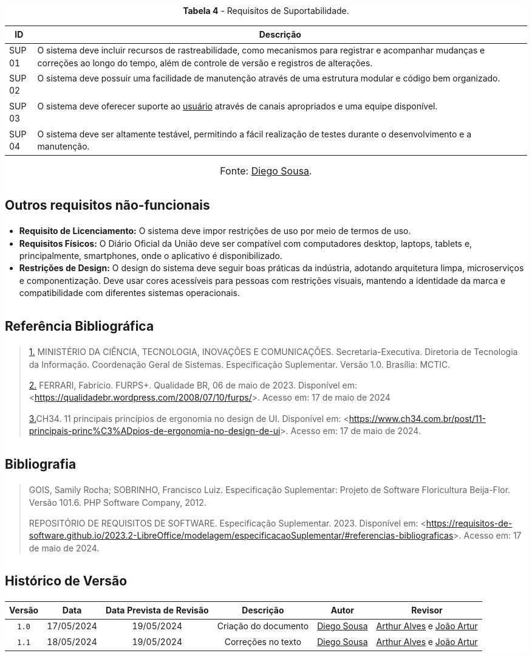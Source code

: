 <font><p style="text-align: center">**Tabela 4** - Requisitos de Suportabilidade.</p></font>

| ID    | Descrição                                                                                                                                                                                                                                                                  |
| ----- | -------------------------------------------------------------------------------------------------------------------------------------------------------------------------------------------------------------------------------------------------------------------------- |
| SUP01 | O sistema deve incluir recursos de rastreabilidade, como mecanismos para registrar e acompanhar mudanças e correções ao longo do tempo, além de controle de versão e registros de alterações.    |
| SUP02 | O sistema deve possuir uma facilidade de manutenção através de uma estrutura modular e código bem organizado.                                                                                                                                                              |
| SUP03 | O sistema deve oferecer suporte ao [usuário](https://requisitos-de-software.github.io/2024.1-DiarioOficialdaUniao/modelagem/lexicos/#l03-usuario) através de canais apropriados e uma equipe disponível. |
| SUP04 | O sistema deve ser altamente testável, permitindo a fácil realização de testes durante o desenvolvimento e a manutenção.     |

<font size="3"><p style="text-align: center">Fonte: [Diego Sousa](https://github.com/DiegoSousaLeite).</p></font>

## <a> Outros requisitos não-funcionais </a>

- **Requisito de Licenciamento:** O sistema deve impor restrições de uso por meio de termos de uso.
- **Requisitos Físicos:** O Diário Oficial da União deve ser compatível com computadores desktop, laptops, tablets e, principalmente, smartphones, onde o aplicativo é disponibilizado.
- **Restrições de Design:** O design do sistema deve seguir boas práticas da indústria, adotando arquitetura limpa, microserviços e componentização. Deve usar cores acessíveis para pessoas com restrições visuais, mantendo a identidade da marca e compatibilidade com diferentes sistemas operacionais.
  
## <a>Referência Bibliográfica</a>
> <a id="REF1" href="#anchor_1">1.</a> MINISTÉRIO DA CIÊNCIA, TECNOLOGIA, INOVAÇÕES E COMUNICAÇÕES. Secretaria-Executiva. Diretoria de Tecnologia da Informação. Coordenação Geral de Sistemas. Especificação Suplementar. Versão 1.0. Brasília: MCTIC.
> 
> <a id="REF2" href="#anchor_2">2.</a> FERRARI, Fabrício. FURPS+. Qualidade BR, 06 de maio de 2023. Disponível em: <<https://qualidadebr.wordpress.com/2008/07/10/furps/>>. Acesso em: 17 de maio de 2024
>
> <a id="REF3" href="#anchor_3">3.</a>CH34. 11 principais princípios de ergonomia no design de UI. Disponível em: <<https://www.ch34.com.br/post/11-principais-princ%C3%ADpios-de-ergonomia-no-design-de-ui>>. Acesso em: 17 de maio de 2024.


## <a>Bibliografia</a>
> GOIS, Samily Rocha; SOBRINHO, Francisco Luiz. Especificação Suplementar: Projeto de Software Floricultura Beija-Flor. Versão 101.6. PHP Software Company, 2012.
> 
> REPOSITÓRIO DE REQUISITOS DE SOFTWARE. Especificação Suplementar. 2023. Disponível em: <<https://requisitos-de-software.github.io/2023.2-LibreOffice/modelagem/especificacaoSuplementar/#referencias-bibliograficas>>. Acesso em: 17 de maio de 2024.

## <a> Histórico de Versão </a>

| Versão | Data | Data Prevista de Revisão | Descrição | Autor | Revisor |
| :------: | :----------: | :-----------: | :-----------: | :---------: | :---------: |
| `1.0` | 17/05/2024 | 19/05/2024 | Criação do documento  | [Diego Sousa](https://github.com/DiegoSousaLeite) | [Arthur Alves](https://github.com/Arthrok) e [João Artur](https://github.com/joao-artl) |
| `1.1` | 18/05/2024 | 19/05/2024 | Correções no texto  | [Diego Sousa](https://github.com/DiegoSousaLeite) | [Arthur Alves](https://github.com/Arthrok) e [João Artur](https://github.com/joao-artl) |